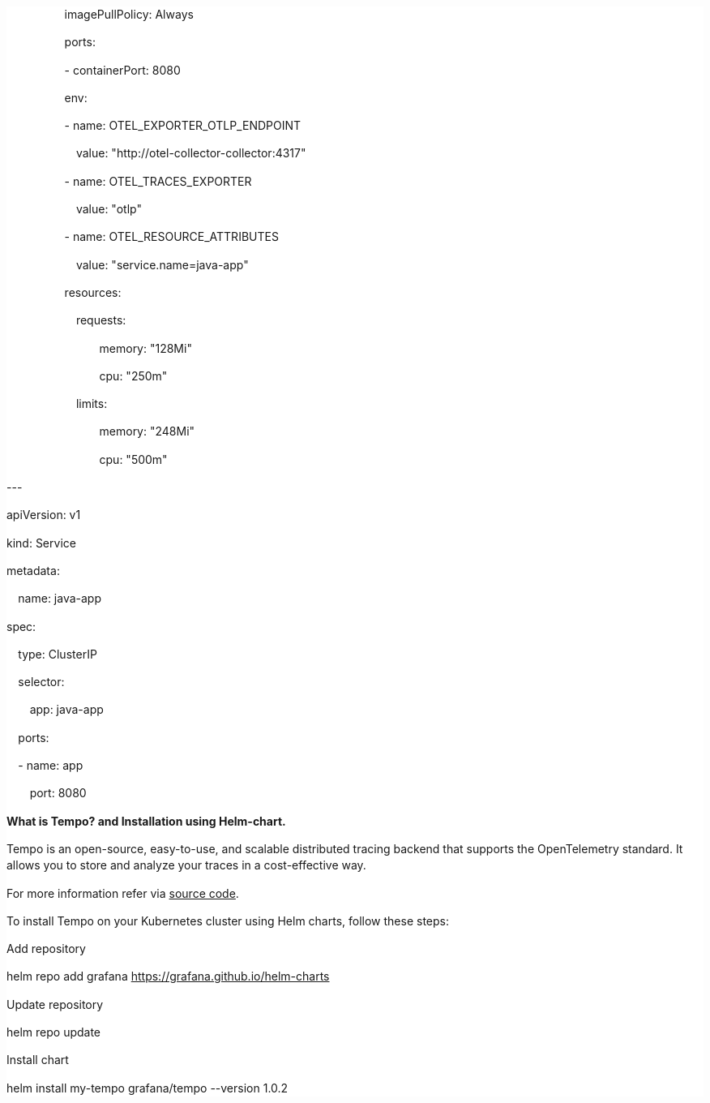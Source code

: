 `          `imagePullPolicy: Always

`          `ports:

`          `- containerPort: 8080

`          `env:

`          `- name: OTEL\_EXPORTER\_OTLP\_ENDPOINT

`            `value: "http://otel-collector-collector:4317"

`          `- name: OTEL\_TRACES\_EXPORTER

`            `value: "otlp"

`          `- name: OTEL\_RESOURCE\_ATTRIBUTES

`            `value: "service.name=java-app"

`          `resources:

`            `requests:

`                `memory: "128Mi"

`                `cpu: "250m"

`            `limits:

`                `memory: "248Mi"

`                `cpu: "500m"

\---

apiVersion: v1

kind: Service

metadata:

`  `name: java-app

spec:

`  `type: ClusterIP

`  `selector:

`    `app: java-app

`  `ports:

`  `- name: app

`    `port: 8080

**What is Tempo? and Installation using Helm-chart.**

Tempo is an open-source, easy-to-use, and scalable distributed tracing backend that supports the OpenTelemetry standard. It allows you to store and analyze your traces in a cost-effective way.

For more information refer via [source code](https://github.com/grafana/tempo).

To install Tempo on your Kubernetes cluster using Helm charts, follow these steps:

Add repository

helm repo add grafana https://grafana.github.io/helm-charts

Update repository

helm repo update

Install chart

helm install my-tempo grafana/tempo --version 1.0.2
